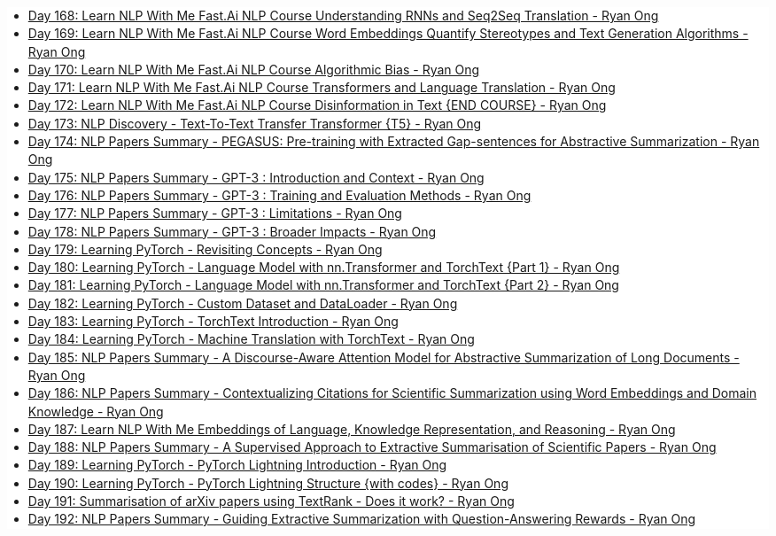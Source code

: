 -   [Day 168: Learn NLP With Me  Fast.Ai NLP Course  Understanding RNNs and Seq2Seq Translation - Ryan Ong](https://ryanong.co.uk/2020/06/16/day-168-learn-nlp-with-me-fast-ai-nlp-course-understanding-rnns-and-seq2seq-translation/)
-   [Day 169: Learn NLP With Me  Fast.Ai NLP Course  Word Embeddings Quantify Stereotypes and Text Generation Algorithms - Ryan Ong](https://ryanong.co.uk/2020/06/17/day-169-learn-nlp-with-me-fast-ai-nlp-course-word-embeddings-quantify-stereotypes-and-text-generation-algorithms/)
-   [Day 170: Learn NLP With Me  Fast.Ai NLP Course  Algorithmic Bias - Ryan Ong](https://ryanong.co.uk/2020/06/18/day-170-learn-nlp-with-me-fast-ai-nlp-course-algorithmic-bias/)
-   [Day 171: Learn NLP With Me  Fast.Ai NLP Course  Transformers and Language Translation - Ryan Ong](https://ryanong.co.uk/2020/06/19/day-171-learn-nlp-with-me-fast-ai-nlp-course-transformers-and-language-translation/)
-   [Day 172: Learn NLP With Me  Fast.Ai NLP Course  Disinformation in Text {END COURSE} - Ryan Ong](https://ryanong.co.uk/2020/06/20/day-172-learn-nlp-with-me-fast-ai-nlp-course-disinformation-in-text-end-course/)
-   [Day 173: NLP Discovery - Text-To-Text Transfer Transformer {T5} - Ryan Ong](https://ryanong.co.uk/2020/06/21/day-173-nlp-discovery-text-to-text-transfer-transformer-t5/)
-   [Day 174: NLP Papers Summary - PEGASUS: Pre-training with Extracted Gap-sentences for Abstractive Summarization - Ryan Ong](https://ryanong.co.uk/2020/06/22/day-174-nlp-papers-summary-pegasus-pre-training-with-extracted-gap-sentences-for-abstractive-summarization/)
-   [Day 175: NLP Papers Summary - GPT-3 : Introduction and Context - Ryan Ong](https://ryanong.co.uk/2020/06/23/day-175-nlp-papers-summary-gpt-3-introduction-and-context/)
-   [Day 176: NLP Papers Summary - GPT-3 : Training and Evaluation Methods - Ryan Ong](https://ryanong.co.uk/2020/06/24/day-176-nlp-papers-summary-gpt-3-training-and-evaluation-methods/)
-   [Day 177: NLP Papers Summary - GPT-3 : Limitations - Ryan Ong](https://ryanong.co.uk/2020/06/25/day-177-nlp-papers-summary-gpt-3-limitations/)
-   [Day 178: NLP Papers Summary - GPT-3 : Broader Impacts - Ryan Ong](https://ryanong.co.uk/2020/06/26/day-178-nlp-papers-summary-gpt-3-broader-impacts/)
-   [Day 179: Learning PyTorch - Revisiting Concepts - Ryan Ong](https://ryanong.co.uk/2020/06/27/day-179-learning-pytorch-revisiting-concepts/)
-   [Day 180: Learning PyTorch - Language Model with nn.Transformer and TorchText {Part 1} - Ryan Ong](https://ryanong.co.uk/2020/06/28/day-180-learning-pytorch-language-model-with-nn-transformer-and-torchtext-part-1/)
-   [Day 181: Learning PyTorch - Language Model with nn.Transformer and TorchText {Part 2} - Ryan Ong](https://ryanong.co.uk/2020/06/29/day-181-learning-pytorch-language-model-with-nn-transformer-and-torchtext-part-2/)
-   [Day 182: Learning PyTorch - Custom Dataset and DataLoader - Ryan Ong](https://ryanong.co.uk/2020/06/30/day-182-learning-pytorch-custom-dataset-and-dataloader/)
-   [Day 183: Learning PyTorch - TorchText Introduction - Ryan Ong](https://ryanong.co.uk/2020/07/01/day-183-learning-pytorch-torchtext-introduction/)
-   [Day 184: Learning PyTorch - Machine Translation with TorchText - Ryan Ong](https://ryanong.co.uk/2020/07/02/day-184-learning-pytorch-machine-translation-with-torchtext/)
-   [Day 185: NLP Papers Summary - A Discourse-Aware Attention Model for Abstractive Summarization of Long Documents - Ryan Ong](https://ryanong.co.uk/2020/07/03/day-185-nlp-papers-summary-a-discourse-aware-attention-model-for-abstractive-summarization-of-long-documents/)
-   [Day 186: NLP Papers Summary - Contextualizing Citations for Scientific Summarization using Word Embeddings and Domain Knowledge - Ryan Ong](https://ryanong.co.uk/2020/07/04/day-186-nlp-papers-summary-contextualizing-citations-for-scientific-summarization-using-word-embeddings-and-domain-knowledge/)
-   [Day 187: Learn NLP With Me  Embeddings of Language, Knowledge Representation, and Reasoning - Ryan Ong](https://ryanong.co.uk/2020/07/05/day-187-learn-nlp-with-me-embeddings-of-language-knowledge-representation-and-reasoning/)
-   [Day 188: NLP Papers Summary - A Supervised Approach to Extractive Summarisation of Scientific Papers - Ryan Ong](https://ryanong.co.uk/2020/07/06/day-188-nlp-papers-summary-a-supervised-approach-to-extractive-summarisation-of-scientific-papers/)
-   [Day 189: Learning PyTorch - PyTorch Lightning Introduction - Ryan Ong](https://ryanong.co.uk/2020/07/07/day-189-learning-pytorch-pytorch-lightning-introduction/)
-   [Day 190: Learning PyTorch - PyTorch Lightning Structure {with codes} - Ryan Ong](https://ryanong.co.uk/2020/07/08/day-190-learning-pytorch-pytorch-lightning-structure-with-codes/)
-   [Day 191: Summarisation of arXiv papers using TextRank - Does it work? - Ryan Ong](https://ryanong.co.uk/2020/07/09/day-191-summarisation-of-arxiv-papers-using-textrank-does-it-work/)
-   [Day 192: NLP Papers Summary - Guiding Extractive Summarization with Question-Answering Rewards - Ryan Ong](https://ryanong.co.uk/2020/07/10/day-192-nlp-papers-summary-guiding-extractive-summarization-with-question-answering-rewards/)